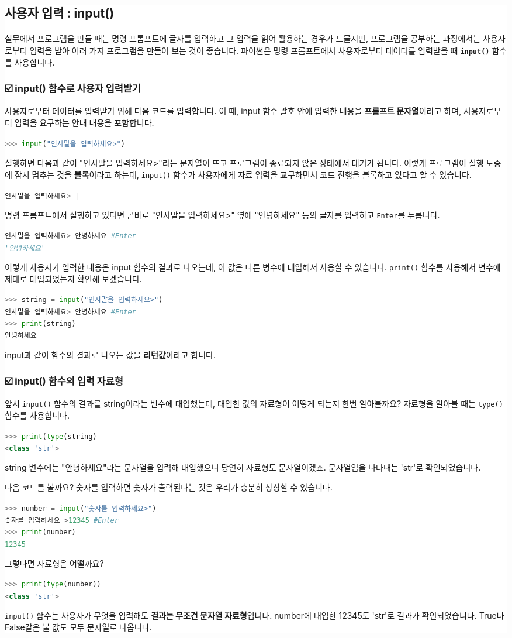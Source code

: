## 사용자 입력 : input()
실무에서 프로그램을 만들 때는 명령 프롬프트에 글자를 입력하고 그 입력을 읽어 활용하는 경우가 드물지만, 프로그램을 공부하는 과정에서는 사용자로부터 입력을 받아 여러 가지 프로그램을 만들어 보는 것이 좋습니다. 파이썬은 명령 프롬프트에서 사용자로부터 데이터를 입력받을 때 **`input()`** 함수를 사용합니다.

### ☑️ input() 함수로 사용자 입력받기
사용자로부터 데이터를 입력받기 위해 다음 코드를 입력합니다. 이 때, input 함수 괄호 안에 입력한 내용을 **프롬프트 문자열**이라고 하며, 사용자로부터 입력을 요구하는 안내 내용을 포함합니다.
```python
>>> input("인사말을 입력하세요>")
```
실행하면 다음과 같이 "인사말을 입력하세요>"라는 문자열이 뜨고 프로그램이 종료되지 않은 상태에서 대기가 됩니다. 이렇게 프로그램이 실행 도중에 잠시 멈추는 것을 **블록**이라고 하는데, `input()` 함수가 사용자에게 자료 입력을 교구하면서 코드 진행을 블록하고 있다고 할 수 있습니다.
```python
인사말을 입력하세요> |
```
명령 프롬프트에서 실행하고 있다면 곧바로 "인사말을 입력하세요>" 옆에 "안녕하세요" 등의 글자를 입력하고 `Enter`를 누릅니다.
```python
인사말을 입력하세요> 안녕하세요 #Enter
'안녕하세요'
```
이렇게 사용자가 입력한 내용은 input 함수의 결과로 나오는데, 이 값은 다른 병수에 대입해서 사용할 수 있습니다. `print()` 함수를 사용해서 변수에 제대로 대입되었는지 확인해 보겠습니다.
```python
>>> string = input("인사말을 입력하세요>")
인사말을 입력하세요> 안녕하세요 #Enter
>>> print(string)
안녕하세요
```
input과 같이 함수의 결과로 나오는 값을 **리턴값**이라고 합니다.

### ☑️ input() 함수의 입력 자료형
앞서 `input()` 함수의 결과를 string이라는 변수에 대입했는데, 대입한 값의 자료형이 어떻게 되는지 한번 알아볼까요? 자료형을 알아볼 때는 `type()` 함수를 사용합니다.
```python
>>> print(type(string)
<class 'str'>
```

string 변수에는 "안녕하세요"라는 문자열을 입력해 대입했으니 당연히 자료형도 문자열이겠죠. 문자열임을 나타내는 'str'로 확인되었습니다.

다음 코드를 볼까요? 숫자를 입력하면 숫자가 출력된다는 것은 우리가 충분히 상상할 수 있습니다.
```python
>>> number = input("숫자를 입력하세요>")
숫자를 입력하세요 >12345 #Enter
>>> print(number)
12345
```
그렇다면 자료형은 어떨까요?
```python
>>> print(type(number))
<class 'str'>
```
`input()` 함수는 사용자가 무엇을 입력해도 **결과는 무조건 문자열 자료형**입니다. number에 대입한 12345도 'str'로 결과가 확인되었습니다. True나 False같은 불 값도 모두 문자열로 나옵니다.
